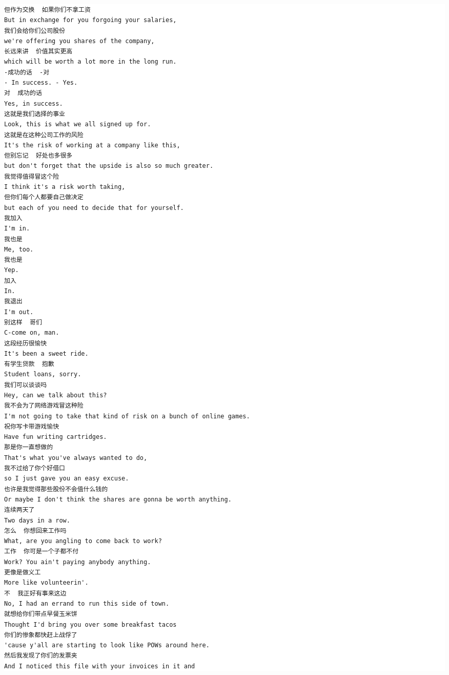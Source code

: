 	但作为交换  如果你们不拿工资
	But in exchange for you forgoing your salaries,
	我们会给你们公司股份
	we're offering you shares of the company,
	长远来讲  价值其实更高
	which will be worth a lot more in the long run.
	-成功的话  -对
	- In success. - Yes.
	对  成功的话
	Yes, in success.
	这就是我们选择的事业
	Look, this is what we all signed up for.
	这就是在这种公司工作的风险
	It's the risk of working at a company like this,
	但别忘记  好处也多很多
	but don't forget that the upside is also so much greater.
	我觉得值得冒这个险
	I think it's a risk worth taking,
	但你们每个人都要自己做决定
	but each of you need to decide that for yourself.
	我加入
	I'm in.
	我也是
	Me, too.
	我也是
	Yep.
	加入
	In.
	我退出
	I'm out.
	别这样  哥们
	C-come on, man.
	这段经历很愉快
	It's been a sweet ride.
	有学生贷款  抱歉
	Student loans, sorry.
	我们可以谈谈吗
	Hey, can we talk about this?
	我不会为了网络游戏冒这种险
	I'm not going to take that kind of risk on a bunch of online games.
	祝你写卡带游戏愉快
	Have fun writing cartridges.
	那是你一直想做的
	That's what you've always wanted to do,
	我不过给了你个好借口
	so I just gave you an easy excuse.
	也许是我觉得那些股份不会值什么钱的
	Or maybe I don't think the shares are gonna be worth anything.
	连续两天了
	Two days in a row.
	怎么  你想回来工作吗
	What, are you angling to come back to work?
	工作  你可是一个子都不付
	Work? You ain't paying anybody anything.
	更像是做义工
	More like volunteerin'.
	不  我正好有事来这边
	No, I had an errand to run this side of town.
	就想给你们带点早餐玉米饼
	Thought I'd bring you over some breakfast tacos
	你们的惨象都快赶上战俘了
	'cause y'all are starting to look like POWs around here.
	然后我发现了你们的发票夹
	And I noticed this file with your invoices in it and